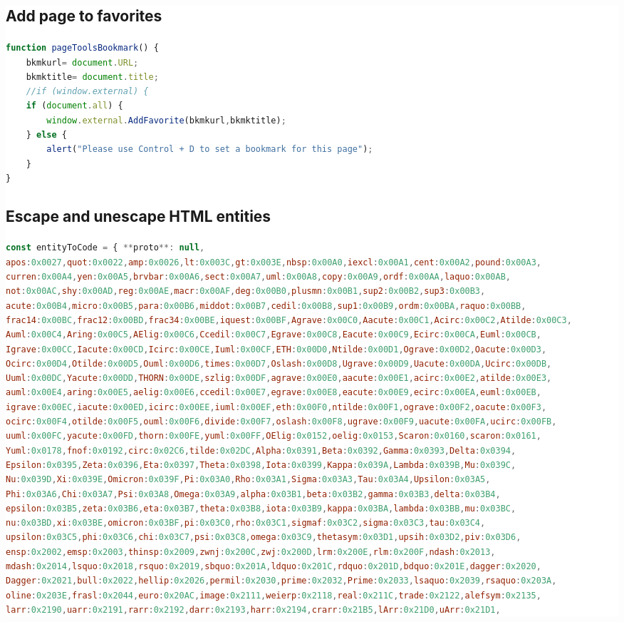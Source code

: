 ## Add page to favorites

```js
function pageToolsBookmark() {
	bkmkurl= document.URL;
	bkmktitle= document.title;
	//if (window.external) {
	if (document.all) {
		window.external.AddFavorite(bkmkurl,bkmktitle);
	} else {
		alert("Please use Control + D to set a bookmark for this page");
	}
}
```

## Escape and unescape HTML entities

```js
const entityToCode = { **proto**: null,
apos:0x0027,quot:0x0022,amp:0x0026,lt:0x003C,gt:0x003E,nbsp:0x00A0,iexcl:0x00A1,cent:0x00A2,pound:0x00A3,
curren:0x00A4,yen:0x00A5,brvbar:0x00A6,sect:0x00A7,uml:0x00A8,copy:0x00A9,ordf:0x00AA,laquo:0x00AB,
not:0x00AC,shy:0x00AD,reg:0x00AE,macr:0x00AF,deg:0x00B0,plusmn:0x00B1,sup2:0x00B2,sup3:0x00B3,
acute:0x00B4,micro:0x00B5,para:0x00B6,middot:0x00B7,cedil:0x00B8,sup1:0x00B9,ordm:0x00BA,raquo:0x00BB,
frac14:0x00BC,frac12:0x00BD,frac34:0x00BE,iquest:0x00BF,Agrave:0x00C0,Aacute:0x00C1,Acirc:0x00C2,Atilde:0x00C3,
Auml:0x00C4,Aring:0x00C5,AElig:0x00C6,Ccedil:0x00C7,Egrave:0x00C8,Eacute:0x00C9,Ecirc:0x00CA,Euml:0x00CB,
Igrave:0x00CC,Iacute:0x00CD,Icirc:0x00CE,Iuml:0x00CF,ETH:0x00D0,Ntilde:0x00D1,Ograve:0x00D2,Oacute:0x00D3,
Ocirc:0x00D4,Otilde:0x00D5,Ouml:0x00D6,times:0x00D7,Oslash:0x00D8,Ugrave:0x00D9,Uacute:0x00DA,Ucirc:0x00DB,
Uuml:0x00DC,Yacute:0x00DD,THORN:0x00DE,szlig:0x00DF,agrave:0x00E0,aacute:0x00E1,acirc:0x00E2,atilde:0x00E3,
auml:0x00E4,aring:0x00E5,aelig:0x00E6,ccedil:0x00E7,egrave:0x00E8,eacute:0x00E9,ecirc:0x00EA,euml:0x00EB,
igrave:0x00EC,iacute:0x00ED,icirc:0x00EE,iuml:0x00EF,eth:0x00F0,ntilde:0x00F1,ograve:0x00F2,oacute:0x00F3,
ocirc:0x00F4,otilde:0x00F5,ouml:0x00F6,divide:0x00F7,oslash:0x00F8,ugrave:0x00F9,uacute:0x00FA,ucirc:0x00FB,
uuml:0x00FC,yacute:0x00FD,thorn:0x00FE,yuml:0x00FF,OElig:0x0152,oelig:0x0153,Scaron:0x0160,scaron:0x0161,
Yuml:0x0178,fnof:0x0192,circ:0x02C6,tilde:0x02DC,Alpha:0x0391,Beta:0x0392,Gamma:0x0393,Delta:0x0394,
Epsilon:0x0395,Zeta:0x0396,Eta:0x0397,Theta:0x0398,Iota:0x0399,Kappa:0x039A,Lambda:0x039B,Mu:0x039C,
Nu:0x039D,Xi:0x039E,Omicron:0x039F,Pi:0x03A0,Rho:0x03A1,Sigma:0x03A3,Tau:0x03A4,Upsilon:0x03A5,
Phi:0x03A6,Chi:0x03A7,Psi:0x03A8,Omega:0x03A9,alpha:0x03B1,beta:0x03B2,gamma:0x03B3,delta:0x03B4,
epsilon:0x03B5,zeta:0x03B6,eta:0x03B7,theta:0x03B8,iota:0x03B9,kappa:0x03BA,lambda:0x03BB,mu:0x03BC,
nu:0x03BD,xi:0x03BE,omicron:0x03BF,pi:0x03C0,rho:0x03C1,sigmaf:0x03C2,sigma:0x03C3,tau:0x03C4,
upsilon:0x03C5,phi:0x03C6,chi:0x03C7,psi:0x03C8,omega:0x03C9,thetasym:0x03D1,upsih:0x03D2,piv:0x03D6,
ensp:0x2002,emsp:0x2003,thinsp:0x2009,zwnj:0x200C,zwj:0x200D,lrm:0x200E,rlm:0x200F,ndash:0x2013,
mdash:0x2014,lsquo:0x2018,rsquo:0x2019,sbquo:0x201A,ldquo:0x201C,rdquo:0x201D,bdquo:0x201E,dagger:0x2020,
Dagger:0x2021,bull:0x2022,hellip:0x2026,permil:0x2030,prime:0x2032,Prime:0x2033,lsaquo:0x2039,rsaquo:0x203A,
oline:0x203E,frasl:0x2044,euro:0x20AC,image:0x2111,weierp:0x2118,real:0x211C,trade:0x2122,alefsym:0x2135,
larr:0x2190,uarr:0x2191,rarr:0x2192,darr:0x2193,harr:0x2194,crarr:0x21B5,lArr:0x21D0,uArr:0x21D1,
```